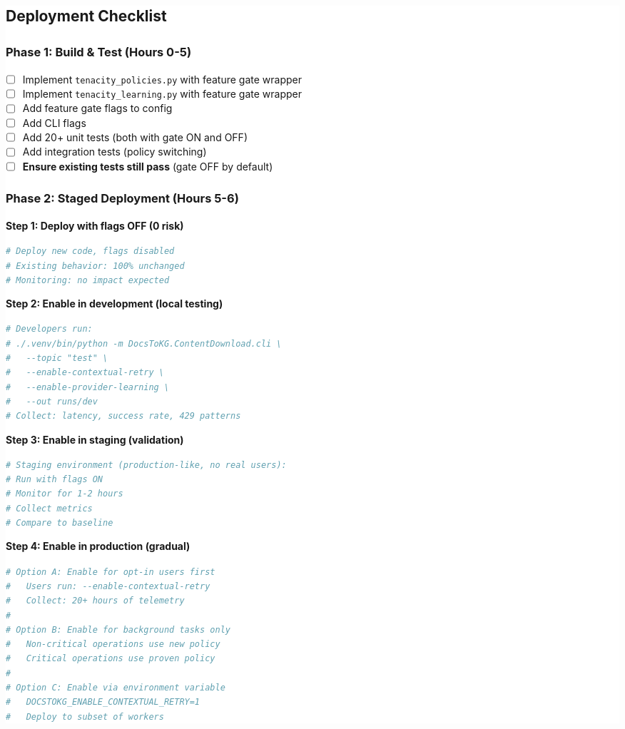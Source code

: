 
## Deployment Checklist

### Phase 1: Build & Test (Hours 0-5)

- [ ] Implement `tenacity_policies.py` with feature gate wrapper
- [ ] Implement `tenacity_learning.py` with feature gate wrapper
- [ ] Add feature gate flags to config
- [ ] Add CLI flags
- [ ] Add 20+ unit tests (both with gate ON and OFF)
- [ ] Add integration tests (policy switching)
- [ ] **Ensure existing tests still pass** (gate OFF by default)

### Phase 2: Staged Deployment (Hours 5-6)

**Step 1: Deploy with flags OFF (0 risk)**
```bash
# Deploy new code, flags disabled
# Existing behavior: 100% unchanged
# Monitoring: no impact expected
```

**Step 2: Enable in development (local testing)**
```bash
# Developers run:
# ./.venv/bin/python -m DocsToKG.ContentDownload.cli \
#   --topic "test" \
#   --enable-contextual-retry \
#   --enable-provider-learning \
#   --out runs/dev
# Collect: latency, success rate, 429 patterns
```

**Step 3: Enable in staging (validation)**
```bash
# Staging environment (production-like, no real users):
# Run with flags ON
# Monitor for 1-2 hours
# Collect metrics
# Compare to baseline
```

**Step 4: Enable in production (gradual)**
```bash
# Option A: Enable for opt-in users first
#   Users run: --enable-contextual-retry
#   Collect: 20+ hours of telemetry
#
# Option B: Enable for background tasks only
#   Non-critical operations use new policy
#   Critical operations use proven policy
#
# Option C: Enable via environment variable
#   DOCSTOKG_ENABLE_CONTEXTUAL_RETRY=1
#   Deploy to subset of workers
```
